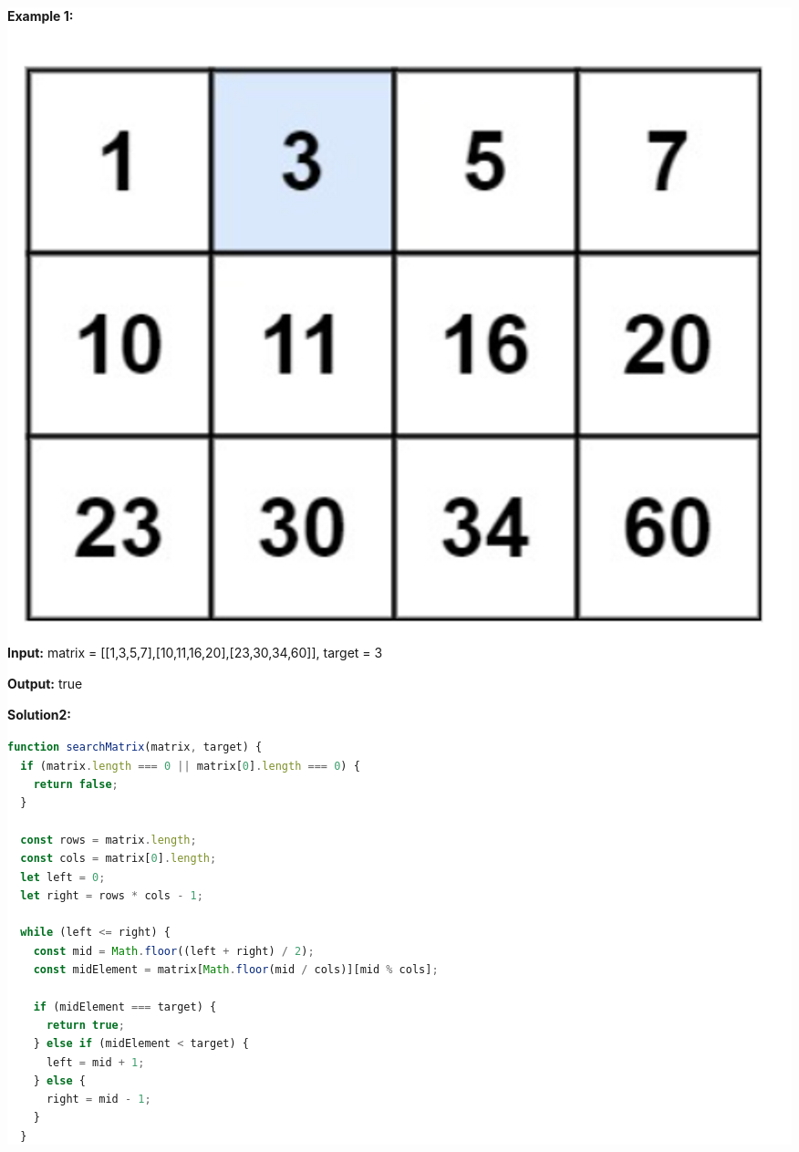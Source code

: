 **Example 1:**

![Alt text](searchmatrix.png)

**Input:** matrix = [[1,3,5,7],[10,11,16,20],[23,30,34,60]], target = 3

**Output:** true

**Solution2:**

```javascript
function searchMatrix(matrix, target) {
  if (matrix.length === 0 || matrix[0].length === 0) {
    return false;
  }

  const rows = matrix.length;
  const cols = matrix[0].length;
  let left = 0;
  let right = rows * cols - 1;

  while (left <= right) {
    const mid = Math.floor((left + right) / 2);
    const midElement = matrix[Math.floor(mid / cols)][mid % cols];

    if (midElement === target) {
      return true;
    } else if (midElement < target) {
      left = mid + 1;
    } else {
      right = mid - 1;
    }
  }
```